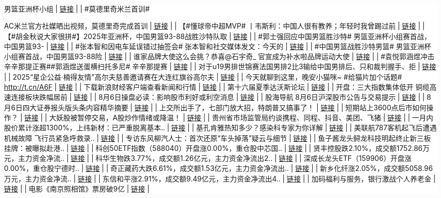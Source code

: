 男篮亚洲杯小组 | [链接](https://weibo.com/2018499075/5196451512582968) |
| #莫德里奇米兰首训# 

AC米兰官方社媒晒出视频，莫德里奇完成首训 | [链接](https://weibo.com/6320391439/5196576408471858) |
| 【#懂球帝中超MVP# 丨韦斯利：中国人很有教养；年轻时我曾踢过前 | [链接](https://weibo.com/1668293725/5195182970506922) |
| 【#胡金秋说大家很拼#】2025年亚洲杯，中国男篮93-88战胜沙特队取 | [链接](https://weibo.com/2993049293/5196571345159293) |
| #郭士强回应中国男篮胜沙特# 男篮亚洲杯小组赛首战，中国男篮93- | [链接](https://weibo.com/1638781994/5196573782314902) |
| #张本智和因电车延误错过抽签会# 
张本智和社交媒体发文：今天的 | [链接](https://weibo.com/2011739333/5196336237908082) |
| #中国男篮战胜沙特男篮# 男篮亚洲杯小组赛首战，中国男篮93-88险 | [链接](https://weibo.com/1736329970/5196464967911209) |
| 谁家品牌大使这么会挑？恭喜@石宇奇_ 官宣成为补水啦品牌运动大使 | [链接](https://weibo.com/2020948351/5196251663959437) |
| #袁悦郭涵煜冲击辛辛那提正赛##郭涵煜送蛋横扫托多尼# 辛辛那提赛 | [链接](https://weibo.com/1234849602/5196575392924224) |
| 对于u19男排世锦赛法国男排2比3输给中国男排后、只和裁判握手、拒 | [链接](https://weibo.com/2211979435/5192709384962142) |
| 2025“星企公益·楠得友情”高尔夫慈善邀请赛在大连红旗谷高尔夫 | [链接](https://weibo.com/1497996114/5196348254585028) |
| 今天就聊到这里，晚安小猫咪~ #给猫片加个话题# http://t.cn/A6F | [链接](https://weibo.com/1255795640/5196432605709342) |
| 下载新浪财经客户端查看新闻和行情 | [链接](https://finance.sina.com.cn/mobile/comfinanceweb.shtml?source=newshome01) |
| 第十六届夏季达沃斯论坛 | [链接](https://finance.sina.cn/zt_d/subject-1750148408/) |
| 开盘：三大指数集体低开 铜缆高速连接板块跌幅居前 | [链接](https://finance.sina.cn/stock/dpps/2025-08-06/detail-infizakc0202912.d.html) |
| 8月6日操盘必读：影响股市利好或利空消息 | [链接](https://finance.sina.com.cn/stock/cpbd/2025-08-06/doc-infizaiy8541543.shtml) |
| 股海导航 8月6日沪深股市公告与交易提示 | [链接](https://finance.sina.com.cn/stock/s/2025-08-06/doc-infizakc0172139.shtml) |
| 8月6日四大证券报头版头条内容精华摘要 | [链接](https://finance.sina.com.cn/stock/y/2025-08-06/doc-infizakh1070906.shtml) |
| 上交所出手了，七部门放大招，特朗普又搞事了！ | [链接](http://blog.sina.com.cn/s/blog_66dd17cd0102z7st.html) |
| 短期站上3600点后市如何操作？ | [链接](http://blog.sina.com.cn/s/blog_6a5779cf0102yvmx.html) |
| 大妖股被暂停交易，A股炒作情绪或降温！ | [链接](http://blog.sina.com.cn/s/blog_66dd17cd0102z7ss.html) |
| 贵州省市场监管局约谈携程、同程、抖音、美团、飞猪 | [链接](https://finance.sina.com.cn/chanjing/gsnews/2025-08-05/doc-infixuqq9208831.shtml) |
| 一月内股价累计涨超1300%，上纬新材：已严重脱离基本.. | [链接](https://finance.sina.com.cn/jjxw/2025-08-05/doc-infixuqu7624574.shtml) |
| 基孔肯雅热知多少？感染科专家为你详解 | [链接](https://finance.sina.com.cn/roll/2025-08-05/doc-infixuqq9192442.shtml) |
| 美联航787客机起飞后遭遇机械故障 飞行员紧急呼救录.. | [链接](https://finance.sina.com.cn/jjxw/2025-08-05/doc-infixqhs9288906.shtml) |
| 专访东风柳汽人士：首次还原“车头掉落”疑云与细节 | [链接](https://finance.sina.com.cn/roll/2025-08-05/doc-infixqhs9275867.shtml) |
| 鱼子酱龙头鲟龙科技明起终止新三板挂牌：被曝拟赴港.. | [链接](https://finance.sina.com.cn/jjxw/2025-08-05/doc-infixqhr4694755.shtml) |
| 科创50ETF指数（588040）开盘涨0.00%，重仓股中芯国.. | [链接](https://finance.sina.com.cn/money/fund/aiassistant/etfkp/2025-08-06/doc-infizake6985362.shtml) |
| 贤丰控股跌2.10%，成交额1752.86万元，主力资金净流.. | [链接](https://finance.sina.com.cn/stock/aiassist/pzzd/2025-08-06/doc-infizakc0210724.shtml) |
| 科华生物跌3.77%，成交额1.26亿元，主力资金净流出2.. | [链接](https://finance.sina.com.cn/stock/aiassist/pzzd/2025-08-06/doc-infizake6985309.shtml) |
| 深成长龙头ETF（159906）开盘涨0.00%，重仓股宁德时.. | [链接](https://finance.sina.com.cn/money/fund/aiassistant/etfkp/2025-08-06/doc-infizake6985317.shtml) |
| 奇正藏药大跌6.61%，成交额1.53亿元，主力资金净流出.. | [链接](https://finance.sina.com.cn/stock/aiassist/pzzd/2025-08-06/doc-infizakc0210702.shtml) |
| 新乡化纤涨2.05%，成交额5058.96万元，主力资金净流.. | [链接](https://finance.sina.com.cn/stock/aiassist/pzzd/2025-08-06/doc-infizake6985307.shtml) |
| 东信和平涨2.91%，成交额9.49亿元，主力资金净流出4.. | [链接](https://finance.sina.com.cn/stock/aiassist/pzzd/2025-08-06/doc-infizakc0210709.shtml) |
| 加码福利与服务，银行激战个人养老金 | [链接](https://finance.sina.com.cn/money/bank/bank_hydt/2025-08-06/doc-infiywaa8660298.shtml) |
| 电影《南京照相馆》票房破9亿 | [链接](https://finance.sina.com.cn/jjxw/2025-08-01/doc-infimnma6748107.shtml) |